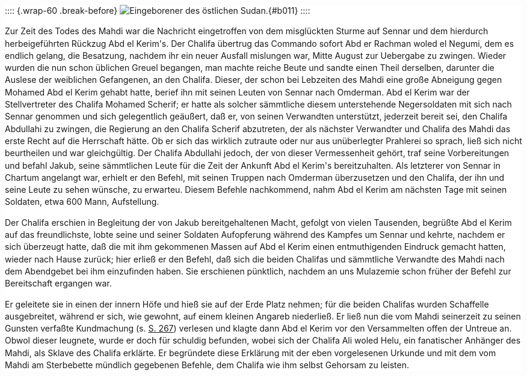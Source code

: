 :::: {.wrap-60 .break-before}
![Eingeborener des östlichen Sudan.](Feuer_und_Schwert_354.jpg "Feuer_und_Schwert_354.jpg"){#b011}
::::

Zur Zeit des Todes des Mahdi war die Nachricht eingetroffen von
dem misglückten Sturme auf Sennar und dem hierdurch herbeigeführten
Rückzug Abd el Kerim's. Der Chalifa übertrug das Commando sofort
Abd er Rachman woled el Negumi, dem es endlich gelang, die Besatzung,
nachdem ihr ein neuer Ausfall mislungen war, Mitte August zur
Uebergabe zu zwingen. Wieder wurden die nun schon üblichen Greuel
begangen, man machte reiche Beute und sandte einen Theil derselben,
darunter die Auslese der weiblichen Gefangenen, an den Chalifa. Dieser,
der schon bei Lebzeiten des Mahdi eine große Abneigung gegen Mohamed
Abd el Kerim gehabt hatte, berief ihn mit seinen Leuten von Sennar nach
Omderman. Abd el Kerim war der Stellvertreter des Chalifa Mohamed
Scherif; er hatte als solcher sämmtliche diesem unterstehende Negersoldaten
mit sich nach Sennar genommen und sich gelegentlich geäußert, daß er, von
seinen Verwandten unterstützt, jederzeit bereit sei, den Chalifa Abdullahi
zu zwingen, die Regierung an den Chalifa Scherif abzutreten, der als
nächster Verwandter und Chalifa des Mahdi das erste Recht auf die
Herrschaft hätte. Ob er sich das wirklich zutraute oder nur aus unüberlegter
Prahlerei so sprach, ließ sich nicht beurtheilen und war gleichgültig.
Der Chalifa Abdullahi jedoch, der von dieser Vermessenheit gehört,
traf seine Vorbereitungen und befahl Jakub, seine sämmtlichen Leute
für die Zeit der Ankunft Abd el Kerim's bereitzuhalten. Als
letzterer von Sennar in Chartum angelangt war, erhielt er den Befehl,
mit seinen Truppen nach Omderman überzusetzen und den Chalifa,
der ihn und seine Leute zu sehen wünsche, zu erwarteu. Diesem
Befehle nachkommend, nahm Abd el Kerim am nächsten Tage mit
seinen Soldaten, etwa 600 Mann, Aufstellung.

Der Chalifa erschien in Begleitung der von Jakub
bereitgehaltenen Macht, gefolgt von vielen Tausenden, begrüßte Abd el Kerim
auf das freundlichste, lobte seine und seiner Soldaten Aufopferung
während des Kampfes um Sennar und kehrte, nachdem er sich
überzeugt hatte, daß die mit ihm gekommenen Massen auf Abd el Kerim
einen entmuthigenden Eindruck gemacht hatten, wieder nach Hause
zurück; hier erließ er den Befehl, daß sich die beiden Chalifas und
sämmtliche Verwandte des Mahdi nach dem Abendgebet bei ihm
einzufinden haben. Sie erschienen pünktlich, nachdem an uns Mulazemie
schon früher der Befehl zur Bereitschaft ergangen war.

Er geleitete sie in einen der innern Höfe und hieß sie auf der
Erde Platz nehmen; für die beiden Chalifas wurden Schaffelle
ausgebreitet, während er sich, wie gewohnt, auf einem kleinen Angareb
niederließ. Er ließ nun die vom Mahdi seinerzeit zu seinen Gunsten
verfaßte Kundmachung (s. [S. 267](ch011.xhtml#S267)) verlesen und klagte dann
Abd el Kerim vor den Versammelten offen der Untreue an. Obwol dieser leugnete,
wurde er doch für schuldig befunden, wobei sich der Chalifa Ali woled
Helu, ein fanatischer Anhänger des Mahdi, als Sklave des Chalifa
erklärte. Er begründete diese Erklärung mit der eben vorgelesenen
Urkunde und mit dem vom Mahdi am Sterbebette mündlich
gegebenen Befehle, dem Chalifa wie ihm selbst Gehorsam zu leisten.
